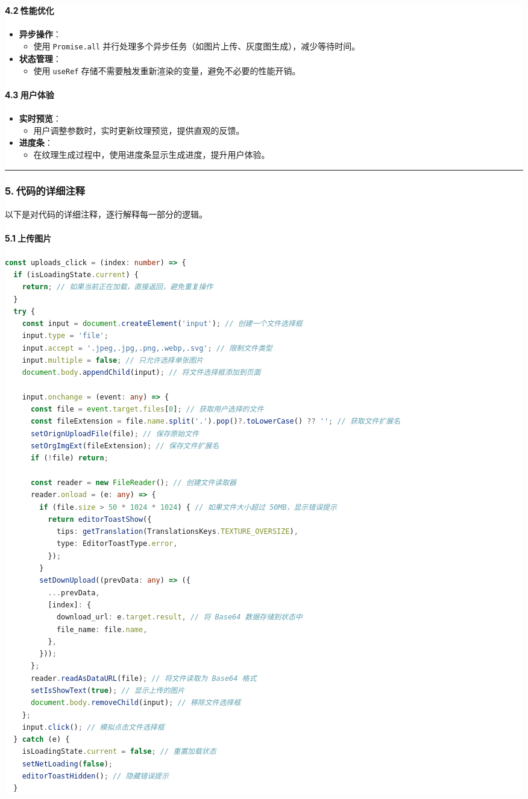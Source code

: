 #### **4.2 性能优化**
- **异步操作**：
  - 使用 `Promise.all` 并行处理多个异步任务（如图片上传、灰度图生成），减少等待时间。
- **状态管理**：
  - 使用 `useRef` 存储不需要触发重新渲染的变量，避免不必要的性能开销。

#### **4.3 用户体验**
- **实时预览**：
  - 用户调整参数时，实时更新纹理预览，提供直观的反馈。
- **进度条**：
  - 在纹理生成过程中，使用进度条显示生成进度，提升用户体验。

---

### **5. 代码的详细注释**

以下是对代码的详细注释，逐行解释每一部分的逻辑。

#### **5.1 上传图片**
```typescript
const uploads_click = (index: number) => {
  if (isLoadingState.current) {
    return; // 如果当前正在加载，直接返回，避免重复操作
  }
  try {
    const input = document.createElement('input'); // 创建一个文件选择框
    input.type = 'file';
    input.accept = '.jpeg,.jpg,.png,.webp,.svg'; // 限制文件类型
    input.multiple = false; // 只允许选择单张图片
    document.body.appendChild(input); // 将文件选择框添加到页面

    input.onchange = (event: any) => {
      const file = event.target.files[0]; // 获取用户选择的文件
      const fileExtension = file.name.split('.').pop()?.toLowerCase() ?? ''; // 获取文件扩展名
      setOrignUploadFile(file); // 保存原始文件
      setOrgImgExt(fileExtension); // 保存文件扩展名
      if (!file) return;

      const reader = new FileReader(); // 创建文件读取器
      reader.onload = (e: any) => {
        if (file.size > 50 * 1024 * 1024) { // 如果文件大小超过 50MB，显示错误提示
          return editorToastShow({
            tips: getTranslation(TranslationsKeys.TEXTURE_OVERSIZE),
            type: EditorToastType.error,
          });
        }
        setDownUpload((prevData: any) => ({
          ...prevData,
          [index]: {
            download_url: e.target.result, // 将 Base64 数据存储到状态中
            file_name: file.name,
          },
        }));
      };
      reader.readAsDataURL(file); // 将文件读取为 Base64 格式
      setIsShowText(true); // 显示上传的图片
      document.body.removeChild(input); // 移除文件选择框
    };
    input.click(); // 模拟点击文件选择框
  } catch (e) {
    isLoadingState.current = false; // 重置加载状态
    setNetLoading(false);
    editorToastHidden(); // 隐藏错误提示
  }
```